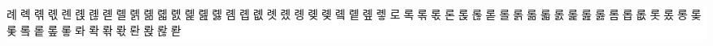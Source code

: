 례
롁
롂
롃
롄
롅
롆
롇
롈
롉
롊
롋
롌
롍
롎
롏
롐
롑
롒
롓
롔
롕
롖
롗
롘
롙
롚
롛
로
록
롞
롟
론
롡
롢
롣
롤
롥
롦
롧
롨
롩
롪
롫
롬
롭
롮
롯
롰
롱
롲
롳
롴
롵
롶
롷
롸
롹
롺
롻
롼
롽
롾
롿